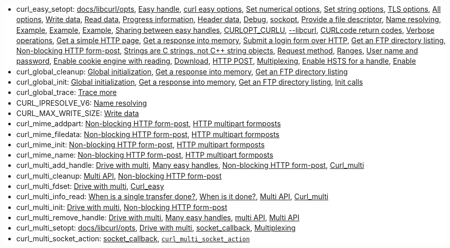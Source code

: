  - curl_easy_setopt: [docs/libcurl/opts](source/layout.md#docs-libcurl-opts), [Easy handle](libcurl/easyhandle.md#easy-handle), [curl easy options](libcurl/options.md#curl-easy-options), [Set numerical options](libcurl/options/num.md#set-numerical-options), [Set string options](libcurl/options/strings.md#set-string-options), [TLS options](libcurl/options/tls.md#tls-options), [All options](libcurl/options/all.md#all-options), [Write data](libcurl/callbacks/write.md#write-data), [Read data](libcurl/callbacks/read.md#read-data), [Progress information](libcurl/callbacks/progress.md#progress-information), [Header data](libcurl/callbacks/header.md#header-data), [Debug](libcurl/callbacks/debug.md#debug), [sockopt](libcurl/callbacks/sockopt.md#sockopt), [Provide a file descriptor](libcurl/callbacks/openclosesocket.md#provide-a-file-descriptor), [Name resolving](libcurl/conn/names.md#name-resolving), [Example](libcurl/control/stopslow.md#example), [Example](libcurl/control/ratelimit.md#example), [Example](libcurl/control/meter.md#example), [Sharing between easy handles](libcurl/sharing.md#sharing-between-easy-handles), [CURLOPT\_CURLU](libcurl/url/setopt.md#curlopt-_curlu), [--libcurl](libcurl/--libcurl.md#libcurl), [CURLcode return codes](libcurl/curlcode.md#curlcode-return-codes), [Verbose operations](libcurl/verbose.md#verbose-operations), [Get a simple HTTP page](libcurl/examples/get.md#get-a-simple-http-page), [Get a response into memory](libcurl/examples/getinmem.md#get-a-response-into-memory), [Submit a login form over HTTP](libcurl/examples/login.md#submit-a-login-form-over-http), [Get an FTP directory listing](libcurl/examples/ftplist.md#get-an-ftp-directory-listing), [Non-blocking HTTP form-post](libcurl/examples/http-ul-nonblock.md#non-blocking-http-form-post), [Strings are C strings, not C++ string objects](libcurl/cplusplus.md#strings-are-c-strings-not-c---string-objects), [Request method](libcurl-http/requests.md#request-method), [Ranges](libcurl-http/ranges.md#ranges), [User name and password](libcurl-http/auth.md#user-name-and-password), [Enable cookie engine with reading](libcurl-http/cookies.md#enable-cookie-engine-with-reading), [Download](libcurl-http/download.md#download), [HTTP POST](libcurl-http/upload.md#http-post), [Multiplexing](libcurl-http/multiplexing.md#multiplexing), [Enable HSTS for a handle](libcurl-http/hsts.md#enable-hsts-for-a-handle), [Enable](libcurl-http/alt-svc.md#enable)
 - curl_global_cleanup: [Global initialization](libcurl/globalinit.md#global-initialization), [Get a response into memory](libcurl/examples/getinmem.md#get-a-response-into-memory), [Get an FTP directory listing](libcurl/examples/ftplist.md#get-an-ftp-directory-listing)
 - curl_global_init: [Global initialization](libcurl/globalinit.md#global-initialization), [Get a response into memory](libcurl/examples/getinmem.md#get-a-response-into-memory), [Get an FTP directory listing](libcurl/examples/ftplist.md#get-an-ftp-directory-listing), [Init calls](internals/windows-vs-unix.md#init-calls)
 - curl_global_trace: [Trace more](libcurl/verbose.md#trace-more)
 - CURL_IPRESOLVE_V6: [Name resolving](libcurl/conn/names.md#name-resolving)
 - CURL_MAX_WRITE_SIZE: [Write data](libcurl/callbacks/write.md#write-data)
 - curl_mime_addpart: [Non-blocking HTTP form-post](libcurl/examples/http-ul-nonblock.md#non-blocking-http-form-post), [HTTP multipart formposts](libcurl-http/upload.md#http-multipart-formposts)
 - curl_mime_filedata: [Non-blocking HTTP form-post](libcurl/examples/http-ul-nonblock.md#non-blocking-http-form-post), [HTTP multipart formposts](libcurl-http/upload.md#http-multipart-formposts)
 - curl_mime_init: [Non-blocking HTTP form-post](libcurl/examples/http-ul-nonblock.md#non-blocking-http-form-post), [HTTP multipart formposts](libcurl-http/upload.md#http-multipart-formposts)
 - curl_mime_name: [Non-blocking HTTP form-post](libcurl/examples/http-ul-nonblock.md#non-blocking-http-form-post), [HTTP multipart formposts](libcurl-http/upload.md#http-multipart-formposts)
 - curl_multi_add_handle: [Drive with multi](libcurl/drive/multi.md#drive-with-multi), [Many easy handles](libcurl/drive/multi-socket.md#many-easy-handles), [Non-blocking HTTP form-post](libcurl/examples/http-ul-nonblock.md#non-blocking-http-form-post), [Curl_multi](internals/structs.md#curl_multi)
 - curl_multi_cleanup: [Multi API](libcurl/cleanup.md#multi-api), [Non-blocking HTTP form-post](libcurl/examples/http-ul-nonblock.md#non-blocking-http-form-post)
 - curl_multi_fdset: [Drive with multi](libcurl/drive/multi.md#drive-with-multi), [Curl_easy](internals/structs.md#curl_easy)
 - curl_multi_info_read: [When is a single transfer done?](libcurl/drive/multi.md#when-is-a-single-transfer-done), [When is it done?](libcurl/drive/multi-socket.md#when-is-it-done), [Multi API](libcurl/cleanup.md#multi-api), [Curl_multi](internals/structs.md#curl_multi)
 - curl_multi_init: [Drive with multi](libcurl/drive/multi.md#drive-with-multi), [Non-blocking HTTP form-post](libcurl/examples/http-ul-nonblock.md#non-blocking-http-form-post)
 - curl_multi_remove_handle: [Drive with multi](libcurl/drive/multi.md#drive-with-multi), [Many easy handles](libcurl/drive/multi-socket.md#many-easy-handles), [multi API](libcurl/control/stop.md#multi-api), [Multi API](libcurl/cleanup.md#multi-api)
 - curl_multi_setopt: [docs/libcurl/opts](source/layout.md#docs-libcurl-opts), [Drive with multi](libcurl/drive/multi.md#drive-with-multi), [socket_callback](libcurl/drive/multi-socket.md#socket_callback), [Multiplexing](libcurl-http/multiplexing.md#multiplexing)
 - curl_multi_socket_action: [socket_callback](libcurl/drive/multi-socket.md#socket_callback), [`curl_multi_socket_action`](libcurl/performance.md#curl_multi_socket_action)